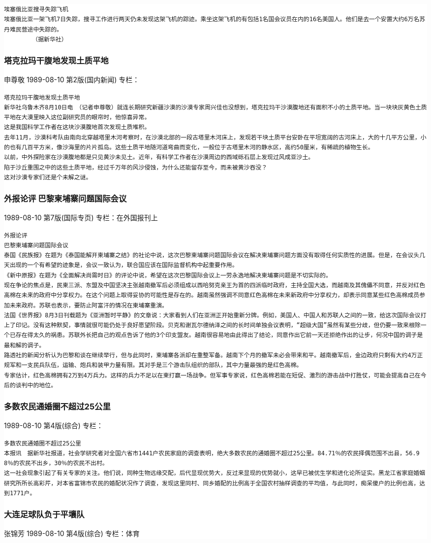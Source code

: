     埃塞俄比亚搜寻失踪飞机
    埃塞俄比亚一架飞机7日失踪，搜寻工作进行两天仍未发现这架飞机的踪迹。乘坐这架飞机的有包括1名国会议员在内的16名美国人。他们是去一个安置大约6万名苏丹难民营途中失踪的。
            （据新华社）


### 塔克拉玛干腹地发现土质平地
申尊敬
1989-08-10
第2版(国内新闻)
专栏：

    塔克拉玛干腹地发现土质平地
    新华社乌鲁木齐8月10日电　（记者申尊敬）就连长期研究新疆沙漠的沙漠专家周兴佳也没想到，塔克拉玛干沙漠腹地还有面积不小的土质平地。当一块块灰黄色土质平地在大漠里映入这位副研究员的眼帘时，他惊喜异常。
    这是我国科学工作者在这块沙漠腹地首次发现土质堆积。
    去年11月，沙漠科考队由南向北穿越塔里木河考察时，在沙漠北部的一段古塔里木河床上，发现若干块土质平台安卧在平坦宽阔的古河床上，大的十几平方公里，小的也有几百平方米，像沙海里的片片孤岛。这些土质平地随河道弯曲而变化，一般位于古塔里木河的静水区，高约50厘米，有稀疏的植物生长。
    以前，中外探险家在沙漠腹地都是只见黄沙未见土。近年，有科学工作者在沙漠周边的西域砾石层上发现过风成亚沙土。
    陷于沙丘重围之中的这些土质平地，经过千万年的风沙侵蚀，为什么还能留存至今，而未被黄沙吞没？
    这对沙漠专家们还是个未解之谜。


### 外报论评  巴黎柬埔寨问题国际会议

1989-08-10
第7版(国际专页)
专栏：在外国报刊上

    外报论评
    巴黎柬埔寨问题国际会议
    泰国《民族报》在题为《泰国能解开柬埔寨之结》的社论中说，这次巴黎柬埔寨问题国际会议在解决柬埔寨问题方面没有取得任何实质性的进展。但是，在会议头几天出现的一个有希望的迹象是，会议一致认为，联合国应该在国际监督机构中起重要作用。
    《新中原报》在题为《全面解决尚需时日》的评论中说，希望在这次巴黎国际会议上一劳永逸地解决柬埔寨问题是不切实际的。
    现在争论的焦点是，民柬三派、东盟及中国坚决主张越南撤军后必须组成以西哈努克亲王为首的四派临时政府，主持全国大选，而越南及其傀儡不同意，并反对红色高棉在未来的政府中分享权力。在这个问题上取得妥协的可能性是存在的。越南虽然强调不同意红色高棉在未来新政府中分享权力，却表示同意某些红色高棉成员参加未来政府。苏联也表示，要防止阿富汗的情况在柬埔寨重演。
    法国《世界报》8月3日刊载题为《亚洲暂时平静》的文章说：大家看到人们在亚洲正开始重新分牌。例如，美国人、中国人和苏联人之间的一致，给这次国际会议打上了印记。没有这种默契，事情就很可能仍处于良好愿望阶段。贝克和谢瓦尔德纳泽之间的长时间单独会议表明，“超级大国”虽然有某些分歧，但仍要一致来根除一个已存在得太久的祸患。苏联外长把自己的观点告诉了他的3个印支盟友。越南很容易地由此得出了结论，同意作出它前一天还拒绝作出的让步，何况中国的调子是最和解的调子。
    路透社的新闻分析认为巴黎和谈在继续举行，但与此同时，柬埔寨各派却在重整军备。越南下个月的撤军未必会带来和平。越南撤军后，金边政府只剩有大约4万正规军和一支民兵队伍，运输、炮兵和装甲力量有限。其对手是三个游击队组织的部队，其中力量最强的是红色高棉。
    专家估计，红色高棉拥有2万到4万兵力。这样的兵力不足以在柬打赢一场战争。但军事专家说，红色高棉若能在短促、激烈的游击战中打胜仗，可能会提高自己在今后的谈判中的地位。


### 多数农民通婚圈不超过25公里

1989-08-10
第4版(综合)
专栏：

    多数农民通婚圈不超过25公里
    本报讯　据新华社报道，社会学研究者对全国六省市1441户农民家庭的调查表明，绝大多数农民的通婚圈不超过25公里。84.71％的农民择偶范围不出县，56.98％的农民不出乡，30％的农民不出村。
    这一社会现象引起了有关专家的关注。他们说，同种生物远缘交配，后代显现优势大，反过来显现的优势就小，这早已被优生学和进化论所证实。黑龙江省家庭婚姻研究所所长高彩芹，对本省富锦市农民的婚配状况作了调查，发现这里同村、同乡婚配的比例高于全国农村抽样调查的平均值，与此同时，痴呆傻户的比例也高，达到1771户。


### 大连足球队负于平壤队
张锦芳
1989-08-10
第4版(综合)
专栏：体育
